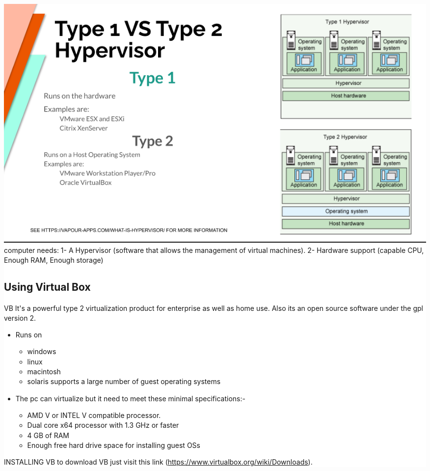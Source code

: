 ![u11](../imgs/notespics/u11.png)
  computer needs: 
  1- A Hypervisor (software that allows the management of virtual machines).
  2- Hardware support (capable CPU, Enough RAM, Enough storage)


## Using Virtual Box 
 VB It's a powerful type 2 virtualization product for enterprise as well as home use. Also its an open source software under the gpl version 2. 
* Runs on 
   * windows 
   * linux
   * macintosh
   * solaris 
supports a large number of guest operating systems 

* The pc can virtualize but it need to meet these minimal specifications:-
   * AMD V or INTEL V compatible processor.
   * Dual core x64 processor with 1.3 GHz or faster 
   * 4 GB of RAM 
   * Enough free hard drive space for installing guest OSs 
  

INSTALLING VB 
to download VB just visit this link (https://www.virtualbox.org/wiki/Downloads). 
